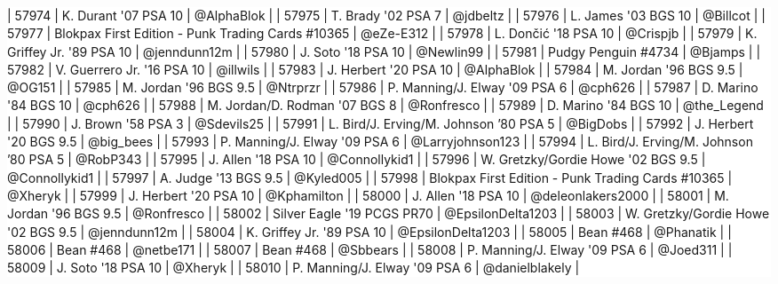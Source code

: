 | 57974 |  K. Durant &#039;07 PSA 10 | \@AlphaBlok |
| 57975 |  T. Brady &#039;02 PSA 7 | \@jdbeltz |
| 57976 |  L. James &#039;03 BGS 10 | \@Billcot |
| 57977 |  Blokpax First Edition - Punk Trading Cards #10365 | \@eZe-E312 |
| 57978 |  L. Dončić &#039;18 PSA 10 | \@Crispjb |
| 57979 |  K. Griffey Jr. &#039;89 PSA 10 | \@jenndunn12m |
| 57980 |  J. Soto &#039;18 PSA 10 | \@Newlin99 |
| 57981 |  Pudgy Penguin #4734 | \@Bjamps |
| 57982 |  V. Guerrero Jr. &#039;16 PSA 10 | \@illwils |
| 57983 |  J. Herbert &#039;20 PSA 10 | \@AlphaBlok |
| 57984 |  M. Jordan &#039;96 BGS 9.5 | \@OG151 |
| 57985 |  M. Jordan &#039;96 BGS 9.5 | \@Ntrprzr |
| 57986 |  P. Manning/J. Elway &#039;09 PSA 6 | \@cph626 |
| 57987 |  D. Marino &#039;84 BGS 10 | \@cph626 |
| 57988 |  M. Jordan/D. Rodman &#039;07 BGS 8 | \@Ronfresco |
| 57989 |  D. Marino &#039;84 BGS 10 | \@the_Legend |
| 57990 |  J. Brown &#039;58 PSA 3 | \@Sdevils25 |
| 57991 |  L. Bird/J. Erving/M. Johnson ’80 PSA 5 | \@BigDobs |
| 57992 |  J. Herbert &#039;20 BGS 9.5 | \@big_bees |
| 57993 |  P. Manning/J. Elway &#039;09 PSA 6 | \@Larryjohnson123 |
| 57994 |  L. Bird/J. Erving/M. Johnson ’80 PSA 5 | \@RobP343 |
| 57995 |  J. Allen &#039;18 PSA 10 | \@Connollykid1 |
| 57996 |  W. Gretzky/Gordie Howe &#039;02 BGS 9.5 | \@Connollykid1 |
| 57997 |  A. Judge &#039;13 BGS 9.5 | \@Kyled005 |
| 57998 |  Blokpax First Edition - Punk Trading Cards #10365 | \@Xheryk |
| 57999 |  J. Herbert &#039;20 PSA 10 | \@Kphamilton |
| 58000 |  J. Allen &#039;18 PSA 10 | \@deleonlakers2000 |
| 58001 |  M. Jordan &#039;96 BGS 9.5 | \@Ronfresco |
| 58002 |  Silver Eagle &#039;19 PCGS PR70 | \@EpsilonDelta1203 |
| 58003 |  W. Gretzky/Gordie Howe &#039;02 BGS 9.5 | \@jenndunn12m |
| 58004 |  K. Griffey Jr. &#039;89 PSA 10 | \@EpsilonDelta1203 |
| 58005 |  Bean #468 | \@Phanatik |
| 58006 |  Bean #468 | \@netbe171 |
| 58007 |  Bean #468 | \@Sbbears |
| 58008 |  P. Manning/J. Elway &#039;09 PSA 6 | \@Joed311 |
| 58009 |  J. Soto &#039;18 PSA 10 | \@Xheryk |
| 58010 |  P. Manning/J. Elway &#039;09 PSA 6 | \@danielblakely |